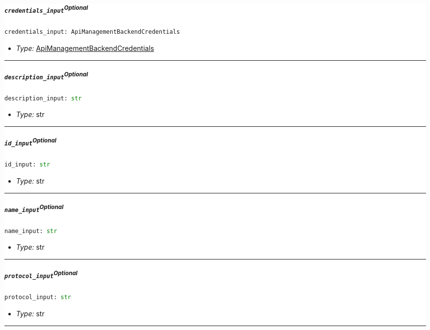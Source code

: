 
##### `credentials_input`<sup>Optional</sup> <a name="credentials_input" id="@cdktf/provider-azurerm.apiManagementBackend.ApiManagementBackend.property.credentialsInput"></a>

```python
credentials_input: ApiManagementBackendCredentials
```

- *Type:* <a href="#@cdktf/provider-azurerm.apiManagementBackend.ApiManagementBackendCredentials">ApiManagementBackendCredentials</a>

---

##### `description_input`<sup>Optional</sup> <a name="description_input" id="@cdktf/provider-azurerm.apiManagementBackend.ApiManagementBackend.property.descriptionInput"></a>

```python
description_input: str
```

- *Type:* str

---

##### `id_input`<sup>Optional</sup> <a name="id_input" id="@cdktf/provider-azurerm.apiManagementBackend.ApiManagementBackend.property.idInput"></a>

```python
id_input: str
```

- *Type:* str

---

##### `name_input`<sup>Optional</sup> <a name="name_input" id="@cdktf/provider-azurerm.apiManagementBackend.ApiManagementBackend.property.nameInput"></a>

```python
name_input: str
```

- *Type:* str

---

##### `protocol_input`<sup>Optional</sup> <a name="protocol_input" id="@cdktf/provider-azurerm.apiManagementBackend.ApiManagementBackend.property.protocolInput"></a>

```python
protocol_input: str
```

- *Type:* str

---